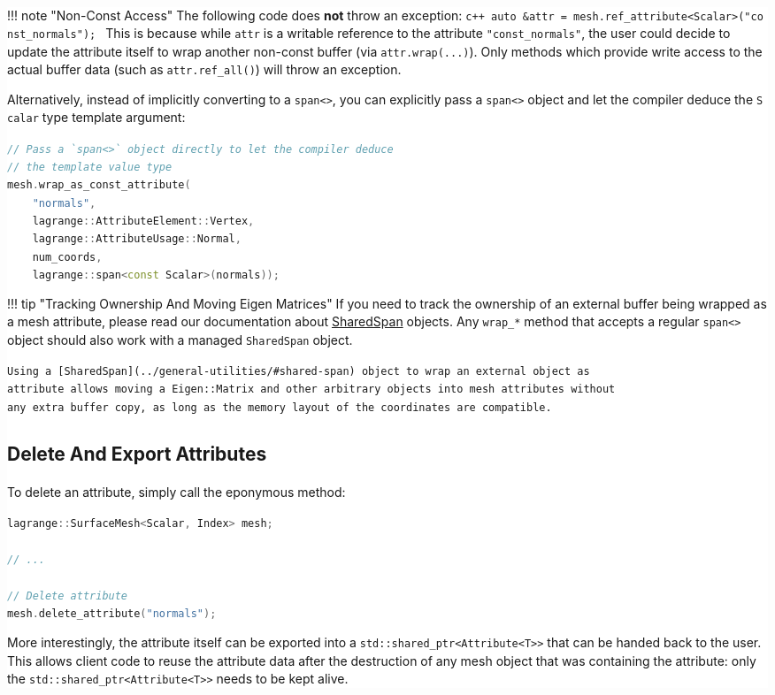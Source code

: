 !!! note "Non-Const Access"
    The following code does **not** throw an exception:
    <!-- @attr -->
    ```c++
    auto &attr = mesh.ref_attribute<Scalar>("const_normals");
    ```
    This is because while `attr` is a writable reference to the attribute `"const_normals"`, the
    user could decide to update the attribute itself to wrap another non-const buffer (via
    `attr.wrap(...)`). Only methods which provide write access to the actual buffer data (such as
    `attr.ref_all()`) will throw an exception.

Alternatively, instead of implicitly converting to a `span<>`, you can explicitly pass a `span<>`
object and let the compiler deduce the `Scalar` type template argument:


```c++
// Pass a `span<>` object directly to let the compiler deduce
// the template value type
mesh.wrap_as_const_attribute(
    "normals",
    lagrange::AttributeElement::Vertex,
    lagrange::AttributeUsage::Normal,
    num_coords,
    lagrange::span<const Scalar>(normals));
```

!!! tip "Tracking Ownership And Moving Eigen Matrices"
    If you need to track the ownership of an external buffer being wrapped as a mesh attribute,
    please read our documentation about [SharedSpan](../general-utilities/#shared-span) objects. Any
    `wrap_*` method that accepts a regular `span<>` object should also work with a managed
    `SharedSpan` object.

    Using a [SharedSpan](../general-utilities/#shared-span) object to wrap an external object as
    attribute allows moving a Eigen::Matrix and other arbitrary objects into mesh attributes without
    any extra buffer copy, as long as the memory layout of the coordinates are compatible.

## Delete And Export Attributes

To delete an attribute, simply call the eponymous method:


```c++
lagrange::SurfaceMesh<Scalar, Index> mesh;

// ...

// Delete attribute
mesh.delete_attribute("normals");
```

More interestingly, the attribute itself can be exported into a `std::shared_ptr<Attribute<T>>` that
can be handed back to the user. This allows client code to reuse the attribute data after the
destruction of any mesh object that was containing the attribute: only the
`std::shared_ptr<Attribute<T>>` needs to be kept alive.
